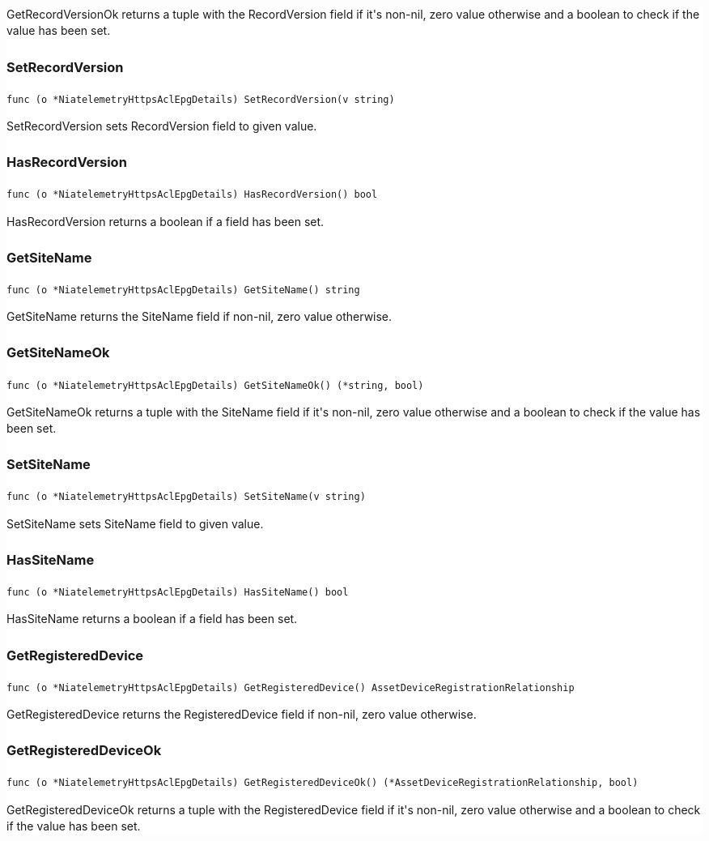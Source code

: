 GetRecordVersionOk returns a tuple with the RecordVersion field if it's non-nil, zero value otherwise
and a boolean to check if the value has been set.

### SetRecordVersion

`func (o *NiatelemetryHttpsAclEpgDetails) SetRecordVersion(v string)`

SetRecordVersion sets RecordVersion field to given value.

### HasRecordVersion

`func (o *NiatelemetryHttpsAclEpgDetails) HasRecordVersion() bool`

HasRecordVersion returns a boolean if a field has been set.

### GetSiteName

`func (o *NiatelemetryHttpsAclEpgDetails) GetSiteName() string`

GetSiteName returns the SiteName field if non-nil, zero value otherwise.

### GetSiteNameOk

`func (o *NiatelemetryHttpsAclEpgDetails) GetSiteNameOk() (*string, bool)`

GetSiteNameOk returns a tuple with the SiteName field if it's non-nil, zero value otherwise
and a boolean to check if the value has been set.

### SetSiteName

`func (o *NiatelemetryHttpsAclEpgDetails) SetSiteName(v string)`

SetSiteName sets SiteName field to given value.

### HasSiteName

`func (o *NiatelemetryHttpsAclEpgDetails) HasSiteName() bool`

HasSiteName returns a boolean if a field has been set.

### GetRegisteredDevice

`func (o *NiatelemetryHttpsAclEpgDetails) GetRegisteredDevice() AssetDeviceRegistrationRelationship`

GetRegisteredDevice returns the RegisteredDevice field if non-nil, zero value otherwise.

### GetRegisteredDeviceOk

`func (o *NiatelemetryHttpsAclEpgDetails) GetRegisteredDeviceOk() (*AssetDeviceRegistrationRelationship, bool)`

GetRegisteredDeviceOk returns a tuple with the RegisteredDevice field if it's non-nil, zero value otherwise
and a boolean to check if the value has been set.
